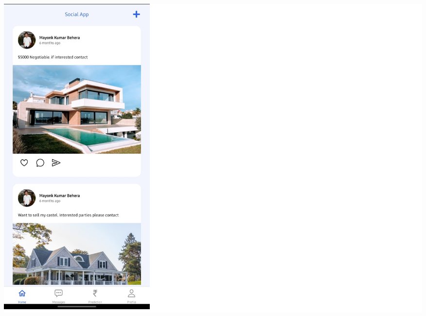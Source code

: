 <img src="https://github.com/mayonk-kumar-git/REARO/blob/master/Screenshots/Screenshot_20211225-115454_Expo%20Go.jpg?raw=true" width="300" />